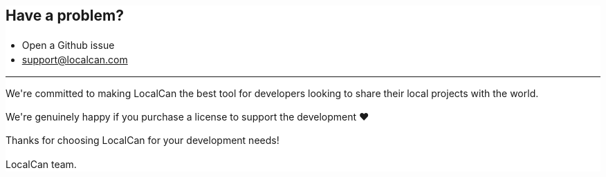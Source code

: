 ## Have a problem?
- Open a Github issue
- support@localcan.com

---

We're committed to making LocalCan the best tool for developers looking to share their local projects with the world.

We're genuinely happy if you purchase a license to support the development ❤️

Thanks for choosing LocalCan for your development needs!

LocalCan team.
